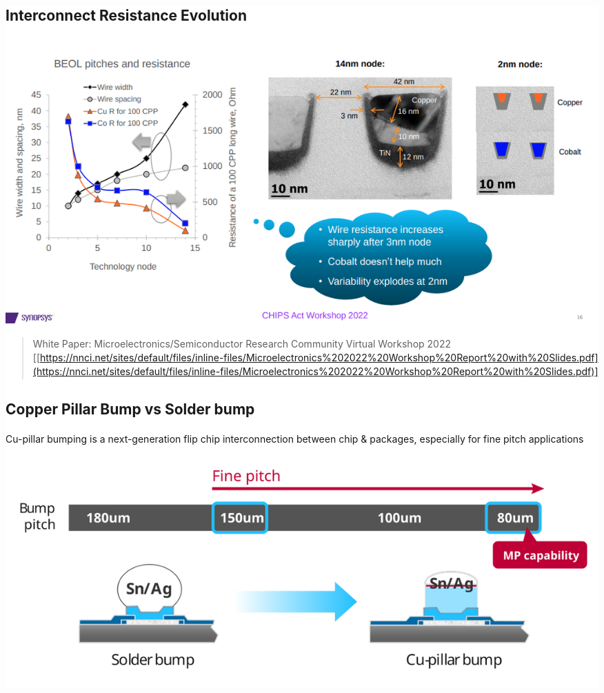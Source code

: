 

## Interconnect Resistance Evolution

![image-20250703232709089](dfm-layout/image-20250703232709089.png)



> White Paper: Microelectronics/Semiconductor Research Community Virtual Workshop  2022 [[https://nnci.net/sites/default/files/inline-files/Microelectronics%202022%20Workshop%20Report%20with%20Slides.pdf](https://nnci.net/sites/default/files/inline-files/Microelectronics%202022%20Workshop%20Report%20with%20Slides.pdf)]



## Copper Pillar Bump vs Solder bump

Cu-pillar bumping is a next-generation flip chip interconnection between chip & packages, especially for fine pitch applications

![img](dfm-layout/pic_Cu-pillarBumping_01.svg)
